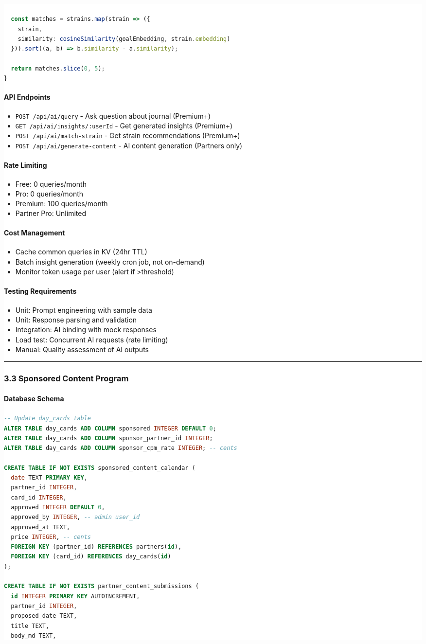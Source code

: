```typescript

  const matches = strains.map(strain => ({
    strain,
    similarity: cosineSimilarity(goalEmbedding, strain.embedding)
  })).sort((a, b) => b.similarity - a.similarity);

  return matches.slice(0, 5);
}
```

#### API Endpoints
- `POST /api/ai/query` - Ask question about journal (Premium+)
- `GET /api/ai/insights/:userId` - Get generated insights (Premium+)
- `POST /api/ai/match-strain` - Get strain recommendations (Premium+)
- `POST /api/ai/generate-content` - AI content generation (Partners only)

#### Rate Limiting
- Free: 0 queries/month
- Pro: 0 queries/month
- Premium: 100 queries/month
- Partner Pro: Unlimited

#### Cost Management
- Cache common queries in KV (24hr TTL)
- Batch insight generation (weekly cron job, not on-demand)
- Monitor token usage per user (alert if >threshold)

#### Testing Requirements
- Unit: Prompt engineering with sample data
- Unit: Response parsing and validation
- Integration: AI binding with mock responses
- Load test: Concurrent AI requests (rate limiting)
- Manual: Quality assessment of AI outputs

---

### 3.3 Sponsored Content Program

#### Database Schema
```sql
-- Update day_cards table
ALTER TABLE day_cards ADD COLUMN sponsored INTEGER DEFAULT 0;
ALTER TABLE day_cards ADD COLUMN sponsor_partner_id INTEGER;
ALTER TABLE day_cards ADD COLUMN sponsor_cpm_rate INTEGER; -- cents

CREATE TABLE IF NOT EXISTS sponsored_content_calendar (
  date TEXT PRIMARY KEY,
  partner_id INTEGER,
  card_id INTEGER,
  approved INTEGER DEFAULT 0,
  approved_by INTEGER, -- admin user_id
  approved_at TEXT,
  price INTEGER, -- cents
  FOREIGN KEY (partner_id) REFERENCES partners(id),
  FOREIGN KEY (card_id) REFERENCES day_cards(id)
);

CREATE TABLE IF NOT EXISTS partner_content_submissions (
  id INTEGER PRIMARY KEY AUTOINCREMENT,
  partner_id INTEGER,
  proposed_date TEXT,
  title TEXT,
  body_md TEXT,
```